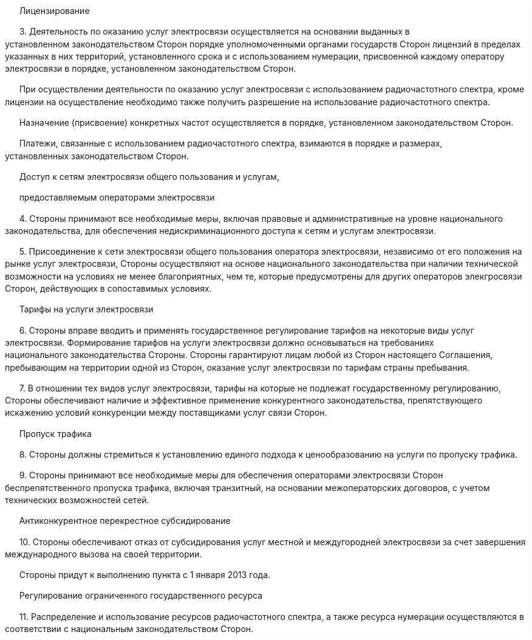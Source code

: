       Лицензирование

      3. Деятельность по оказанию услуг электросвязи осуществляется на основании выданных в установленном законодательством Сторон порядке уполномоченными органами государств Сторон лицензий в пределах указанных в них территорий, установленного срока и с использованием нумерации, присвоенной каждому оператору электросвязи в порядке, установленном законодательством Сторон.

      При осуществлении деятельности по оказанию услуг электросвязи с использованием радиочастотного спектра, кроме лицензии на осуществление необходимо также получить разрешение на использование радиочастотного спектра.

      Назначение (присвоение) конкретных частот осуществляется в порядке, установленном законодательством Сторон.

      Платежи, связанные с использованием радиочастотного спектра, взимаются в порядке и размерах, установленных законодательством Сторон.

      Доступ к сетям электросвязи общего пользования и услугам,

      предоставляемым операторами электросвязи

      4. Стороны принимают все необходимые меры, включая правовые и административные на уровне национального законодательства, для обеспечения недискриминационного доступа к сетям и услугам электросвязи.

      5. Присоединение к сети электросвязи общего пользования оператора электросвязи, независимо от его положения на рынке услуг электросвязи, Стороны осуществляют на основе национального законодательства при наличии технической возможности на условиях не менее благоприятных, чем те, которые предусмотрены для других операторов элекгросвязи Сторон, действующих в сопоставимых условиях.

      Тарифы на услуги электросвязи

      6. Стороны вправе вводить и применять государственное регулирование тарифов на некоторые виды услуг электросвязи. Формирование тарифов на услуги электросвязи должно основываться на требованиях национального законодательства Стороны. Стороны гарантируют лицам любой из Сторон настоящего Соглашения, пребывающим на территории одной из Сторон, оказание услуг электросвязи по тарифам страны пребывания.

      7. В отношении тех видов услуг электросвязи, тарифы на которые не подлежат государственному регулированию, Стороны обеспечивают наличие и эффективное применение конкурентного законодательства, препятствующего искажению условий конкуренции между поставщиками услуг связи Сторон.

      Пропуск трафика

      8. Стороны должны стремиться к установлению единого подхода к ценообразованию на услуги по пропуску трафика.

      9. Стороны принимают все необходимые меры для обеспечения операторами электросвязи Сторон беспрепятственного пропуска трафика, включая транзитный, на основании межоператорских договоров, с учетом технических возможностей сетей.

      Антиконкурентное перекрестное субсидирование

      10. Стороны обеспечивают отказ от субсидирования услуг местной и междугородней электросвязи за счет завершения международного вызова на своей территории.

      Стороны придут к выполнению пункта с 1 января 2013 года.

      Регулирование ограниченного государственного ресурса

      11. Распределение и использование ресурсов радиочастотного спектра, а также ресурса нумерации осуществляются в соответствии с национальным законодательством Сторон.
